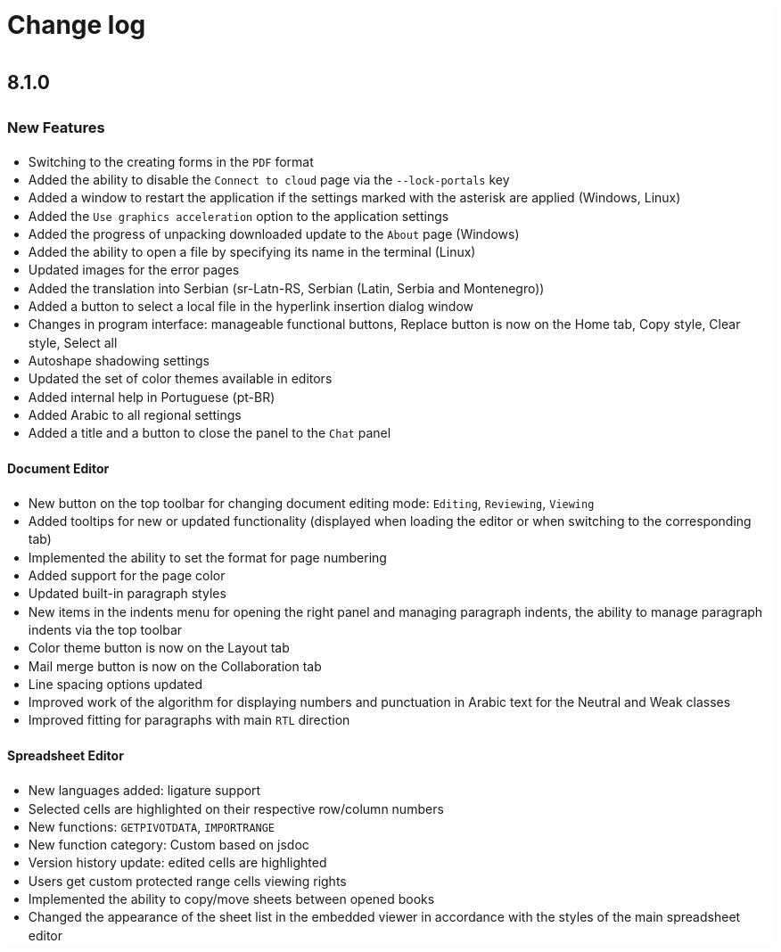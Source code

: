 # Change log

## 8.1.0

### New Features

* Switching to the creating forms in the `PDF` format
* Added the ability to disable the `Connect to cloud` page via
  the `--lock-portals` key
* Added a window to restart the application if the settings marked with
  the asterisk are applied (Windows, Linux)
* Added the `Use graphics acceleration` option to the application settings
* Added the progress of unpacking downloaded update to the `About` page (Windows)
* Added the ability to open a file by specifying its name in the terminal (Linux)
* Updated images for the error pages
* Added the translation into Serbian (sr-Latn-RS, Serbian (Latin, Serbia and Montenegro))
* Added a button to select a local file in the hyperlink insertion dialog window
* Changes in program interface: manageable functional buttons, Replace button is
  now on the Home tab, Copy style, Clear style, Select all
* Autoshape shadowing settings
* Updated the set of color themes available in editors
* Added internal help in Portuguese (pt-BR)
* Added Arabic to all regional settings
* Added a title and a button to close the panel to the `Chat` panel

#### Document Editor

* New button on the top toolbar for changing document editing mode: `Editing`,
  `Reviewing`, `Viewing`
* Added tooltips for new or updated functionality (displayed when loading the
  editor or when switching to the corresponding tab)
* Implemented the ability to set the format for page numbering
* Added support for the page color
* Updated built-in paragraph styles
* New items in the indents menu for opening the right panel and managing paragraph
  indents, the ability to manage paragraph indents via the top toolbar
* Color theme button is now on the Layout tab
* Mail merge button is now on the Collaboration tab
* Line spacing options updated
* Improved work of the algorithm for displaying numbers and punctuation in
  Arabic text for the Neutral and Weak classes
* Improved fitting for paragraphs with main `RTL` direction

#### Spreadsheet Editor

* New languages added: ligature support
* Selected cells are highlighted on their respective row/column numbers
* New functions: `GETPIVOTDATA`, `IMPORTRANGE`
* New function category: Custom based on jsdoc
* Version history update: edited cells are highlighted
* Users get custom protected range cells viewing rights
* Implemented the ability to copy/move sheets between opened books
* Changed the appearance of the sheet list in the embedded viewer in accordance
  with the styles of the main spreadsheet editor
